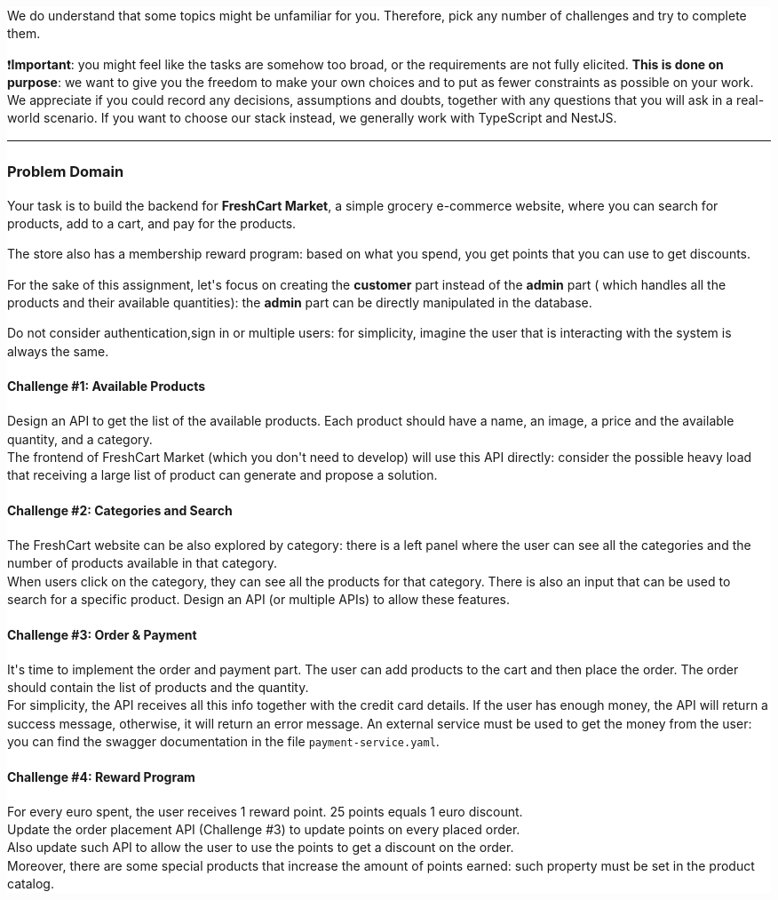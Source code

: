 We do understand that some topics might be unfamiliar for you. Therefore, pick any number of challenges and try to complete them.

:heavy_exclamation_mark:**Important**: you might feel like the tasks are somehow too broad, or the requirements are not fully elicited. **This is done on purpose**: we want to give you the freedom to make your own choices and to put as fewer constraints as possible on your work. We appreciate if you could record any decisions, assumptions and doubts, together with any questions that you will ask in a real-world scenario. If you want to choose our stack instead, we generally work with TypeScript and NestJS.

---   

### Problem Domain

Your task is to build the backend for **FreshCart Market**, a simple grocery e-commerce website, where you can search for products, add to a cart, and pay for the products.   

The store also has a membership reward program: based on what you spend, you get points that you can use to get discounts.   

For the sake of this assignment, let's focus on creating the **customer** part instead of the **admin** part ( which handles all the products and their available quantities): the **admin** part can be directly manipulated in the database.   

Do not consider authentication,sign in or multiple users: for simplicity, imagine the user that is interacting with the system is always the same.

#### Challenge #1: Available Products

Design an API to get the list of the available products. Each product should have a name, an image, a price and the available quantity, and a category.   
The frontend of FreshCart Market (which you don't need to develop) will use this API directly: consider the possible heavy load that receiving a large list of product can generate and propose a solution.

#### Challenge #2: Categories and Search

The FreshCart website can be also explored by category: there is a left panel where the user can see all the categories and the number of products available in that category.  
When users click on the category, they can see all the products for that category. There is also an input that can be used to search for a specific product. 
Design an API (or multiple APIs) to allow these features.

#### Challenge #3: Order & Payment

It's time to implement the order and payment part. The user can add products to the cart and then place the order. The order should contain the list of products and the quantity.   
For simplicity, the API receives all this info together with the credit card details. If the user has enough money, the API will return a success message, otherwise, it will return an error message.
An external service must be used to get the money from the user: you can find the swagger documentation in the file `payment-service.yaml`.

#### Challenge #4: Reward Program

For every euro spent, the user receives 1 reward point. 25 points equals 1 euro discount.   
Update the order placement API (Challenge #3) to update points on every placed order.  
Also update such API to allow the user to use the points to get a discount on the order.  
Moreover, there are some special products that increase the amount of points earned: such property must be set in the product catalog.
